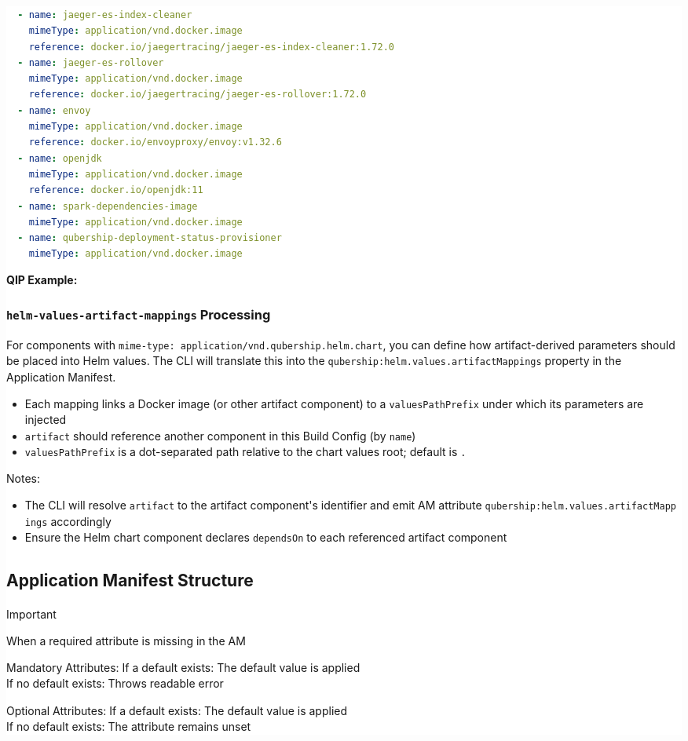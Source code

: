 ```yaml
  - name: jaeger-es-index-cleaner
    mimeType: application/vnd.docker.image
    reference: docker.io/jaegertracing/jaeger-es-index-cleaner:1.72.0
  - name: jaeger-es-rollover
    mimeType: application/vnd.docker.image
    reference: docker.io/jaegertracing/jaeger-es-rollover:1.72.0
  - name: envoy
    mimeType: application/vnd.docker.image
    reference: docker.io/envoyproxy/envoy:v1.32.6
  - name: openjdk
    mimeType: application/vnd.docker.image
    reference: docker.io/openjdk:11
  - name: spark-dependencies-image
    mimeType: application/vnd.docker.image
  - name: qubership-deployment-status-provisioner
    mimeType: application/vnd.docker.image
```

**QIP Example:**

```yaml
```

### `helm-values-artifact-mappings` Processing

For components with `mime-type: application/vnd.qubership.helm.chart`, you can define how artifact-derived parameters should be placed into Helm values. The CLI will translate this into the `qubership:helm.values.artifactMappings` property in the Application Manifest.

- Each mapping links a Docker image (or other artifact component) to a `valuesPathPrefix` under which its parameters are injected
- `artifact` should reference another component in this Build Config (by `name`)
- `valuesPathPrefix` is a dot-separated path relative to the chart values root; default is `.`

Notes:

- The CLI will resolve `artifact` to the artifact component's identifier and emit AM attribute `qubership:helm.values.artifactMappings` accordingly
- Ensure the Helm chart component declares `dependsOn` to each referenced artifact component





## Application Manifest Structure

> [!IMPORTANT]
>
> When a required attribute is missing in the AM
>
> Mandatory Attributes:
> If a default exists: The default value is applied  
> If no default exists: Throws readable error
>
> Optional Attributes:
> If a default exists: The default value is applied  
> If no default exists: The attribute remains unset
